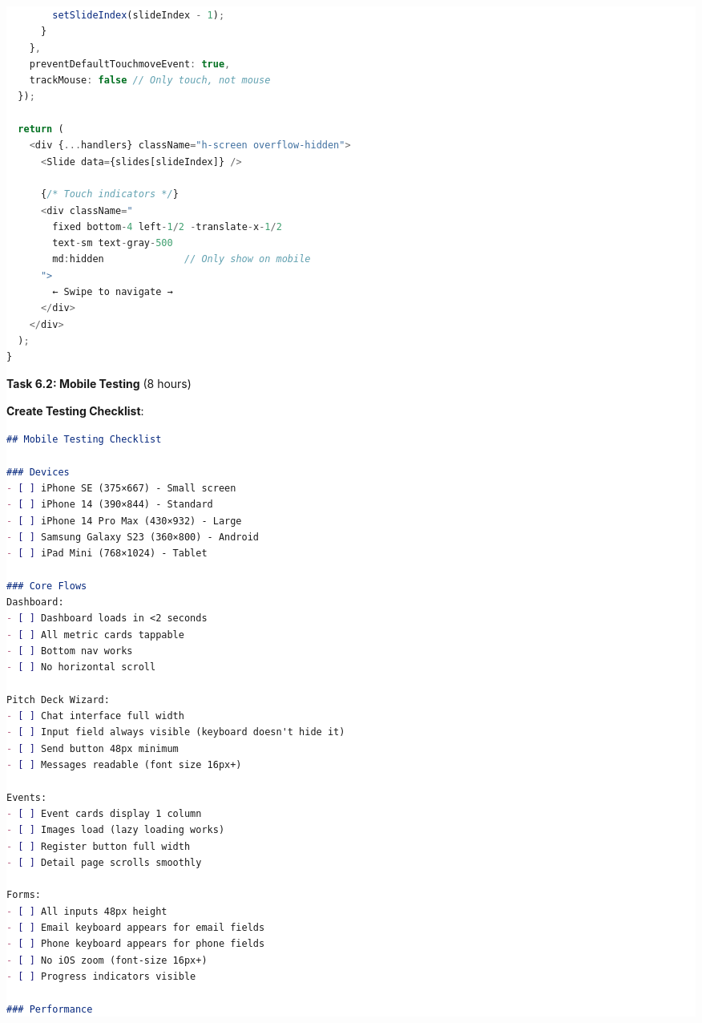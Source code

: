 ```typescript
        setSlideIndex(slideIndex - 1);
      }
    },
    preventDefaultTouchmoveEvent: true,
    trackMouse: false // Only touch, not mouse
  });

  return (
    <div {...handlers} className="h-screen overflow-hidden">
      <Slide data={slides[slideIndex]} />

      {/* Touch indicators */}
      <div className="
        fixed bottom-4 left-1/2 -translate-x-1/2
        text-sm text-gray-500
        md:hidden              // Only show on mobile
      ">
        ← Swipe to navigate →
      </div>
    </div>
  );
}
```

**Task 6.2: Mobile Testing** (8 hours)

**Create Testing Checklist**:
```markdown
## Mobile Testing Checklist

### Devices
- [ ] iPhone SE (375×667) - Small screen
- [ ] iPhone 14 (390×844) - Standard
- [ ] iPhone 14 Pro Max (430×932) - Large
- [ ] Samsung Galaxy S23 (360×800) - Android
- [ ] iPad Mini (768×1024) - Tablet

### Core Flows
Dashboard:
- [ ] Dashboard loads in <2 seconds
- [ ] All metric cards tappable
- [ ] Bottom nav works
- [ ] No horizontal scroll

Pitch Deck Wizard:
- [ ] Chat interface full width
- [ ] Input field always visible (keyboard doesn't hide it)
- [ ] Send button 48px minimum
- [ ] Messages readable (font size 16px+)

Events:
- [ ] Event cards display 1 column
- [ ] Images load (lazy loading works)
- [ ] Register button full width
- [ ] Detail page scrolls smoothly

Forms:
- [ ] All inputs 48px height
- [ ] Email keyboard appears for email fields
- [ ] Phone keyboard appears for phone fields
- [ ] No iOS zoom (font-size 16px+)
- [ ] Progress indicators visible

### Performance
```
